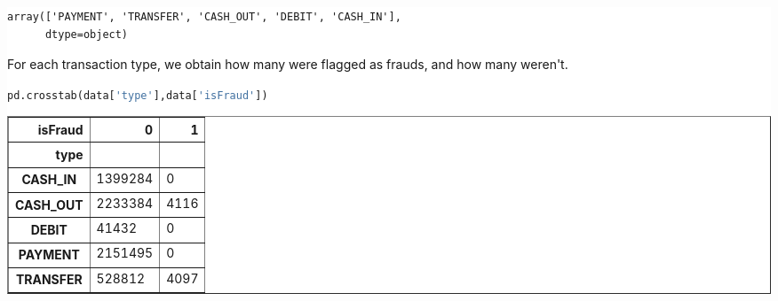 

    array(['PAYMENT', 'TRANSFER', 'CASH_OUT', 'DEBIT', 'CASH_IN'],
          dtype=object)



For each transaction type, we obtain how many were flagged as frauds, and how many weren't.


```python
pd.crosstab(data['type'],data['isFraud'])
```




<div>
<style scoped>
    .dataframe tbody tr th:only-of-type {
        vertical-align: middle;
    }

    .dataframe tbody tr th {
        vertical-align: top;
    }

    .dataframe thead th {
        text-align: right;
    }
</style>
<table border="1" class="dataframe">
  <thead>
    <tr style="text-align: right;">
      <th>isFraud</th>
      <th>0</th>
      <th>1</th>
    </tr>
    <tr>
      <th>type</th>
      <th></th>
      <th></th>
    </tr>
  </thead>
  <tbody>
    <tr>
      <th>CASH_IN</th>
      <td>1399284</td>
      <td>0</td>
    </tr>
    <tr>
      <th>CASH_OUT</th>
      <td>2233384</td>
      <td>4116</td>
    </tr>
    <tr>
      <th>DEBIT</th>
      <td>41432</td>
      <td>0</td>
    </tr>
    <tr>
      <th>PAYMENT</th>
      <td>2151495</td>
      <td>0</td>
    </tr>
    <tr>
      <th>TRANSFER</th>
      <td>528812</td>
      <td>4097</td>
    </tr>